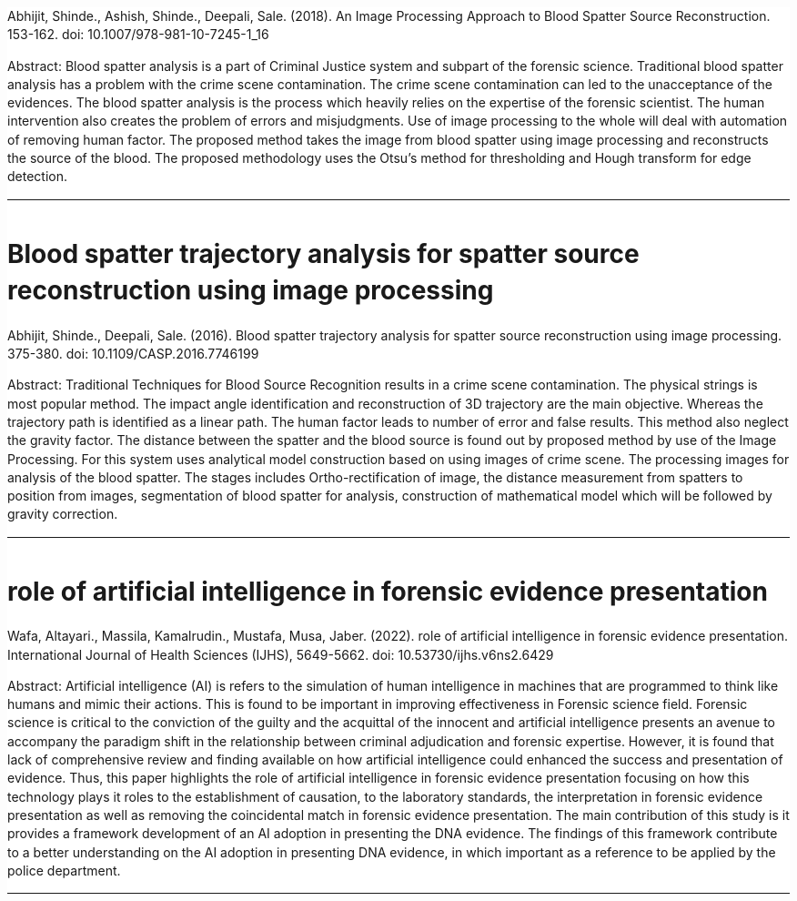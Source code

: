 Abhijit, Shinde., Ashish, Shinde., Deepali, Sale. (2018). An Image Processing Approach to Blood Spatter Source Reconstruction.  153-162. doi: 10.1007/978-981-10-7245-1_16

Abstract: Blood spatter analysis is a part of Criminal Justice system and subpart of the forensic science. Traditional blood spatter analysis has a problem with the crime scene contamination. The crime scene contamination can led to the unacceptance of the evidences. The blood spatter analysis is the process which heavily relies on the expertise of the forensic scientist. The human intervention also creates the problem of errors and misjudgments. Use of image processing to the whole will deal with automation of removing human factor. The proposed method takes the image from blood spatter using image processing and reconstructs the source of the blood. The proposed methodology uses the Otsu’s method for thresholding and Hough transform for edge detection.

---
# Blood spatter trajectory analysis for spatter source reconstruction using image processing

Abhijit, Shinde., Deepali, Sale. (2016). Blood spatter trajectory analysis for spatter source reconstruction using image processing.  375-380. doi: 10.1109/CASP.2016.7746199

Abstract: Traditional Techniques for Blood Source Recognition results in a crime scene contamination. The physical strings is most popular method. The impact angle identification and reconstruction of 3D trajectory are the main objective. Whereas the trajectory path is identified as a linear path. The human factor leads to number of error and false results. This method also neglect the gravity factor. The distance between the spatter and the blood source is found out by proposed method by use of the Image Processing. For this system uses analytical model construction based on using images of crime scene. The processing images for analysis of the blood spatter. The stages includes Ortho-rectification of image, the distance measurement from spatters to position from images, segmentation of blood spatter for analysis, construction of mathematical model which will be followed by gravity correction.

---
# role of artificial intelligence in forensic evidence presentation

Wafa, Altayari., Massila, Kamalrudin., Mustafa, Musa, Jaber. (2022). role of artificial intelligence in forensic evidence presentation. International Journal of Health Sciences (IJHS), 5649-5662. doi: 10.53730/ijhs.v6ns2.6429

Abstract: Artificial intelligence (AI) is refers to the simulation of human intelligence in machines that are programmed to think like humans and mimic their actions. This is found to be important in improving effectiveness in Forensic science field. Forensic science is critical to the conviction of the guilty and the acquittal of the innocent and artificial intelligence presents an avenue to accompany the paradigm shift in the relationship between criminal adjudication and forensic expertise. However, it is found that lack of comprehensive review and finding available on how artificial intelligence could enhanced the success and presentation of evidence. Thus, this paper highlights the role of artificial intelligence in forensic evidence presentation focusing on how this technology plays it roles to the establishment of causation, to the laboratory standards, the interpretation in forensic evidence presentation as well as removing the coincidental match in forensic evidence presentation. The main contribution of this study is it provides a framework development of an AI adoption in presenting the DNA evidence. The findings of this framework contribute to a better understanding on the AI adoption in presenting DNA evidence, in which important as a reference to be applied by the police department.

---